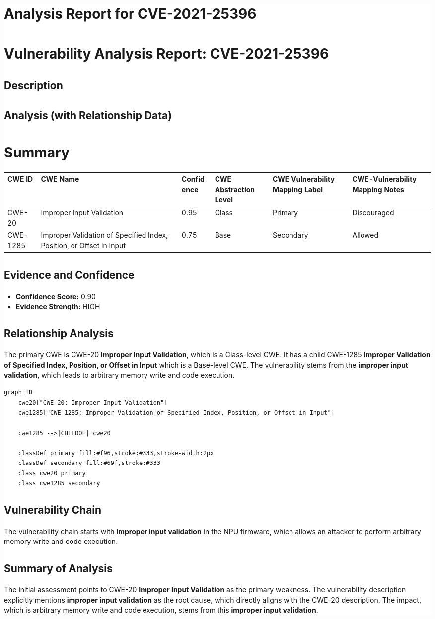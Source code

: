 # Analysis Report for CVE-2021-25396

# Vulnerability Analysis Report: CVE-2021-25396

## Description



## Analysis (with Relationship Data)

# Summary
| CWE ID    | CWE Name                                                                    | Confidence | CWE Abstraction Level | CWE Vulnerability Mapping Label | CWE-Vulnerability Mapping Notes |
| :-------- | :-------------------------------------------------------------------------- | :--------- | :---------------------- | :------------------------------ | :------------------------------ |
| CWE-20  | Improper Input Validation                                                     | 0.95       | Class                   | Primary                         | Discouraged                   |
| CWE-1285 | Improper Validation of Specified Index, Position, or Offset in Input     | 0.75       | Base                    | Secondary                       | Allowed                       |

## Evidence and Confidence

*   **Confidence Score:** 0.90
*   **Evidence Strength:** HIGH

## Relationship Analysis
The primary CWE is CWE-20 **Improper Input Validation**, which is a Class-level CWE. It has a child CWE-1285 **Improper Validation of Specified Index, Position, or Offset in Input** which is a Base-level CWE. The vulnerability stems from the **improper input validation**, which leads to arbitrary memory write and code execution.

```mermaid
graph TD
    cwe20["CWE-20: Improper Input Validation"]
    cwe1285["CWE-1285: Improper Validation of Specified Index, Position, or Offset in Input"]

    cwe1285 -->|CHILDOF| cwe20

    classDef primary fill:#f96,stroke:#333,stroke-width:2px
    classDef secondary fill:#69f,stroke:#333
    class cwe20 primary
    class cwe1285 secondary
```

## Vulnerability Chain
The vulnerability chain starts with **improper input validation** in the NPU firmware, which allows an attacker to perform arbitrary memory write and code execution.

## Summary of Analysis
The initial assessment points to CWE-20 **Improper Input Validation** as the primary weakness. The vulnerability description explicitly mentions **improper input validation** as the root cause, which directly aligns with the CWE-20 description. The impact, which is arbitrary memory write and code execution, stems from this **improper input validation**.
